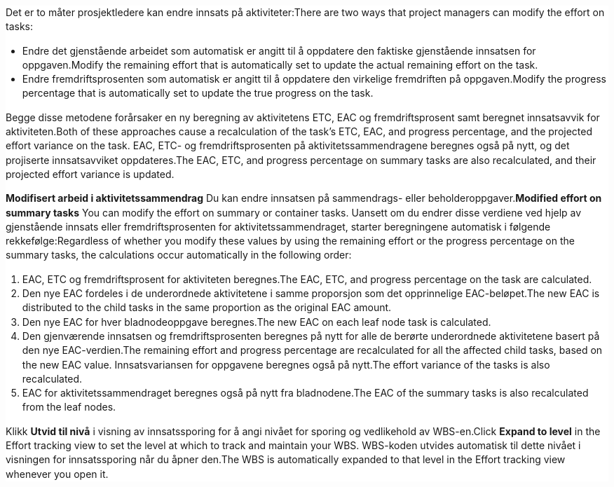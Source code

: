 <span data-ttu-id="e44a8-256">Det er to måter prosjektledere kan endre innsats på aktiviteter:</span><span class="sxs-lookup"><span data-stu-id="e44a8-256">There are two ways that project managers can modify the effort on tasks:</span></span>

-   <span data-ttu-id="e44a8-257">Endre det gjenstående arbeidet som automatisk er angitt til å oppdatere den faktiske gjenstående innsatsen for oppgaven.</span><span class="sxs-lookup"><span data-stu-id="e44a8-257">Modify the remaining effort that is automatically set to update the actual remaining effort on the task.</span></span>
-   <span data-ttu-id="e44a8-258">Endre fremdriftsprosenten som automatisk er angitt til å oppdatere den virkelige fremdriften på oppgaven.</span><span class="sxs-lookup"><span data-stu-id="e44a8-258">Modify the progress percentage that is automatically set to update the true progress on the task.</span></span>

<span data-ttu-id="e44a8-259">Begge disse metodene forårsaker en ny beregning av aktivitetens ETC, EAC og fremdriftsprosent samt beregnet innsatsavvik for aktiviteten.</span><span class="sxs-lookup"><span data-stu-id="e44a8-259">Both of these approaches cause a recalculation of the task’s ETC, EAC, and progress percentage, and the projected effort variance on the task.</span></span> <span data-ttu-id="e44a8-260">EAC, ETC- og fremdriftsprosenten på aktivitetssammendragene beregnes også på nytt, og det projiserte innsatsavviket oppdateres.</span><span class="sxs-lookup"><span data-stu-id="e44a8-260">The EAC, ETC, and progress percentage on summary tasks are also recalculated, and their projected effort variance is updated.</span></span> 

<span data-ttu-id="e44a8-261">**Modifisert arbeid i aktivitetssammendrag** Du kan endre innsatsen på sammendrags- eller beholderoppgaver.</span><span class="sxs-lookup"><span data-stu-id="e44a8-261">**Modified effort on summary tasks** You can modify the effort on summary or container tasks.</span></span> <span data-ttu-id="e44a8-262">Uansett om du endrer disse verdiene ved hjelp av gjenstående innsats eller fremdriftsprosenten for aktivitetssammendraget, starter beregningene automatisk i følgende rekkefølge:</span><span class="sxs-lookup"><span data-stu-id="e44a8-262">Regardless of whether you modify these values by using the remaining effort or the progress percentage on the summary tasks, the calculations occur automatically in the following order:</span></span>

1.  <span data-ttu-id="e44a8-263">EAC, ETC og fremdriftsprosent for aktiviteten beregnes.</span><span class="sxs-lookup"><span data-stu-id="e44a8-263">The EAC, ETC, and progress percentage on the task are calculated.</span></span>
2.  <span data-ttu-id="e44a8-264">Den nye EAC fordeles i de underordnede aktivitetene i samme proporsjon som det opprinnelige EAC-beløpet.</span><span class="sxs-lookup"><span data-stu-id="e44a8-264">The new EAC is distributed to the child tasks in the same proportion as the original EAC amount.</span></span>
3.  <span data-ttu-id="e44a8-265">Den nye EAC for hver bladnodeoppgave beregnes.</span><span class="sxs-lookup"><span data-stu-id="e44a8-265">The new EAC on each leaf node task is calculated.</span></span>
4.  <span data-ttu-id="e44a8-266">Den gjenværende innsatsen og fremdriftsprosenten beregnes på nytt for alle de berørte underordnede aktivitetene basert på den nye EAC-verdien.</span><span class="sxs-lookup"><span data-stu-id="e44a8-266">The remaining effort and progress percentage are recalculated for all the affected child tasks, based on the new EAC value.</span></span> <span data-ttu-id="e44a8-267">Innsatsvariansen for oppgavene beregnes også på nytt.</span><span class="sxs-lookup"><span data-stu-id="e44a8-267">The effort variance of the tasks is also recalculated.</span></span>
5.  <span data-ttu-id="e44a8-268">EAC for aktivitetssammendraget beregnes også på nytt fra bladnodene.</span><span class="sxs-lookup"><span data-stu-id="e44a8-268">The EAC of the summary tasks is also recalculated from the leaf nodes.</span></span>

<span data-ttu-id="e44a8-269">Klikk **Utvid til nivå** i visning av innsatssporing for å angi nivået for sporing og vedlikehold av WBS-en.</span><span class="sxs-lookup"><span data-stu-id="e44a8-269">Click **Expand to level** in the Effort tracking view to set the level at which to track and maintain your WBS.</span></span> <span data-ttu-id="e44a8-270">WBS-koden utvides automatisk til dette nivået i visningen for innsatssporing når du åpner den.</span><span class="sxs-lookup"><span data-stu-id="e44a8-270">The WBS is automatically expanded to that level in the Effort tracking view whenever you open it.</span></span>
